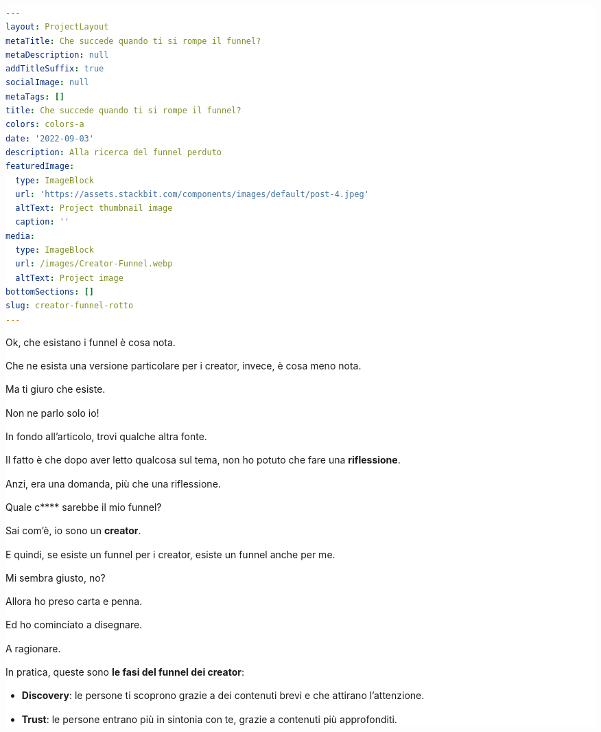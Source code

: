 ```yaml
---
layout: ProjectLayout
metaTitle: Che succede quando ti si rompe il funnel?
metaDescription: null
addTitleSuffix: true
socialImage: null
metaTags: []
title: Che succede quando ti si rompe il funnel?
colors: colors-a
date: '2022-09-03'
description: Alla ricerca del funnel perduto
featuredImage:
  type: ImageBlock
  url: 'https://assets.stackbit.com/components/images/default/post-4.jpeg'
  altText: Project thumbnail image
  caption: ''
media:
  type: ImageBlock
  url: /images/Creator-Funnel.webp
  altText: Project image
bottomSections: []
slug: creator-funnel-rotto
---
```

Ok, che esistano i funnel è cosa nota.

Che ne esista una versione particolare per i creator, invece, è cosa meno nota.

Ma ti giuro che esiste.

Non ne parlo solo io!

In fondo all’articolo, trovi qualche altra fonte.

Il fatto è che dopo aver letto qualcosa sul tema, non ho potuto che fare una **riflessione**.

Anzi, era una domanda, più che una riflessione.

Quale c\*\*\*\* sarebbe il mio funnel?

Sai com’è, io sono un **creator**.

E quindi, se esiste un funnel per i creator, esiste un funnel anche per me.

Mi sembra giusto, no?

Allora ho preso carta e penna.

Ed ho cominciato a disegnare.

A ragionare.

In pratica, queste sono **le fasi del funnel dei creator**:

*   **Discovery**: le persone ti scoprono grazie a dei contenuti brevi e che attirano l’attenzione.

*   **Trust**: le persone entrano più in sintonia con te, grazie a contenuti più approfonditi.
